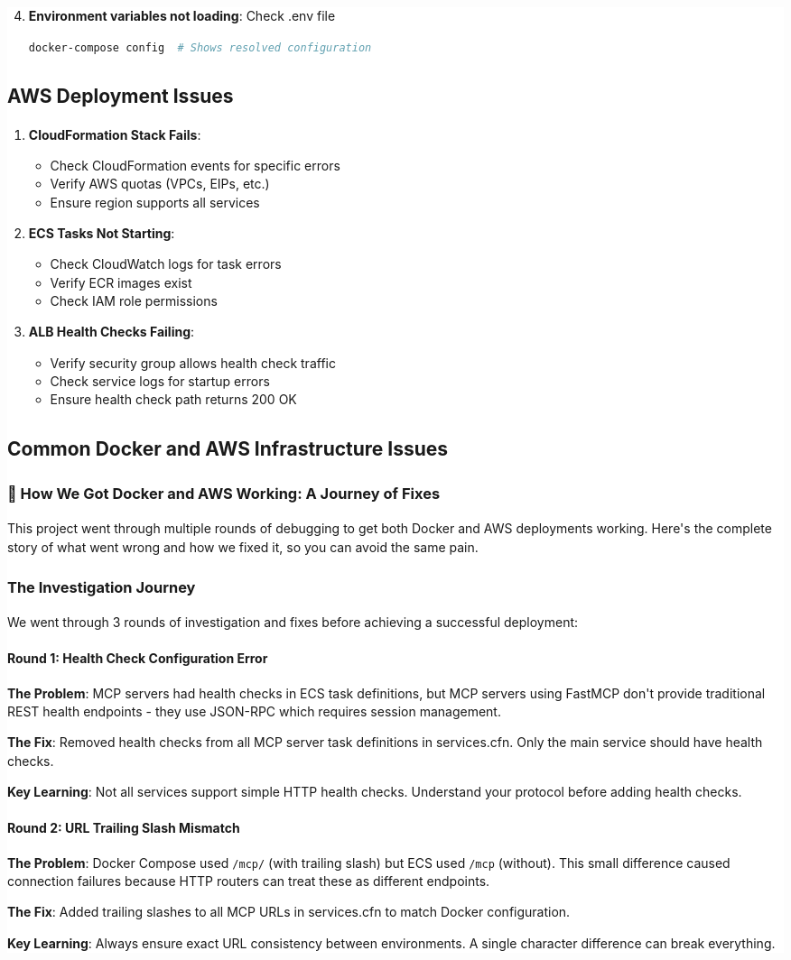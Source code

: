 4. **Environment variables not loading**: Check .env file
   ```bash
   docker-compose config  # Shows resolved configuration
   ```

## AWS Deployment Issues

1. **CloudFormation Stack Fails**:
   - Check CloudFormation events for specific errors
   - Verify AWS quotas (VPCs, EIPs, etc.)
   - Ensure region supports all services

2. **ECS Tasks Not Starting**:
   - Check CloudWatch logs for task errors
   - Verify ECR images exist
   - Check IAM role permissions

3. **ALB Health Checks Failing**:
   - Verify security group allows health check traffic
   - Check service logs for startup errors
   - Ensure health check path returns 200 OK

## Common Docker and AWS Infrastructure Issues

### 🎯 How We Got Docker and AWS Working: A Journey of Fixes

This project went through multiple rounds of debugging to get both Docker and AWS deployments working. Here's the complete story of what went wrong and how we fixed it, so you can avoid the same pain.

### The Investigation Journey

We went through 3 rounds of investigation and fixes before achieving a successful deployment:

#### Round 1: Health Check Configuration Error
**The Problem**: MCP servers had health checks in ECS task definitions, but MCP servers using FastMCP don't provide traditional REST health endpoints - they use JSON-RPC which requires session management.

**The Fix**: Removed health checks from all MCP server task definitions in services.cfn. Only the main service should have health checks.

**Key Learning**: Not all services support simple HTTP health checks. Understand your protocol before adding health checks.

#### Round 2: URL Trailing Slash Mismatch
**The Problem**: Docker Compose used `/mcp/` (with trailing slash) but ECS used `/mcp` (without). This small difference caused connection failures because HTTP routers can treat these as different endpoints.

**The Fix**: Added trailing slashes to all MCP URLs in services.cfn to match Docker configuration.

**Key Learning**: Always ensure exact URL consistency between environments. A single character difference can break everything.
